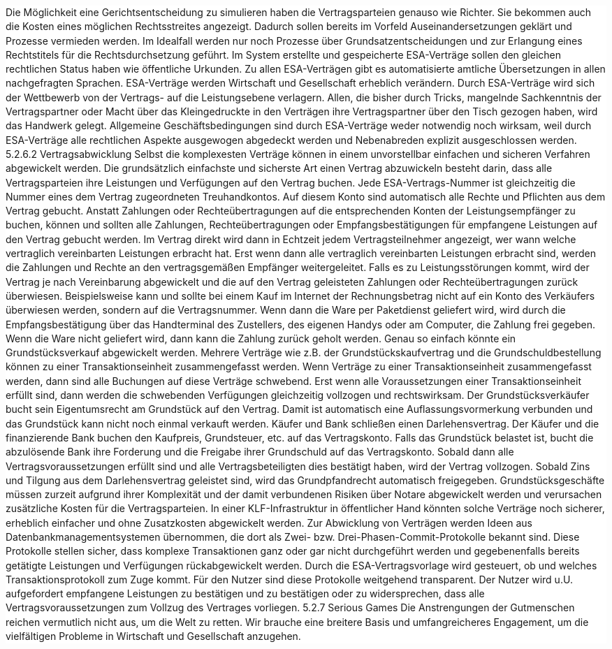 Die Möglichkeit eine Gerichtsentscheidung zu simulieren haben die Vertragsparteien genauso wie Richter. Sie bekommen auch die Kosten eines möglichen Rechtsstreites angezeigt. Dadurch sollen bereits im Vorfeld Auseinandersetzungen geklärt und Prozesse vermieden werden. Im Idealfall werden nur noch Prozesse über Grundsatzentscheidungen und zur Erlangung eines Rechtstitels für die Rechtsdurchsetzung geführt.
Im System erstellte und gespeicherte ESA-Verträge sollen den gleichen rechtlichen Status haben wie öffentliche Urkunden. Zu allen ESA-Verträgen gibt es automatisierte amtliche Übersetzungen in allen nachgefragten Sprachen.
ESA-Verträge werden Wirtschaft und Gesellschaft erheblich verändern. Durch ESA-Verträge wird sich der Wettbewerb von der Vertrags- auf die Leistungsebene verlagern. Allen, die bisher durch Tricks, mangelnde Sachkenntnis der Vertragspartner oder Macht über das Kleingedruckte in den Verträgen ihre Vertragspartner über den Tisch gezogen haben, wird das Handwerk gelegt.
Allgemeine Geschäftsbedingungen sind durch ESA-Verträge weder notwendig noch wirksam, weil durch ESA-Verträge alle rechtlichen Aspekte ausgewogen abgedeckt werden und Nebenabreden explizit ausgeschlossen werden.
5.2.6.2 Vertragsabwicklung
Selbst die komplexesten Verträge können in einem unvorstellbar einfachen und sicheren Verfahren abgewickelt werden. Die grundsätzlich einfachste und sicherste Art einen Vertrag abzuwickeln besteht darin, dass alle Vertragsparteien ihre Leistungen und Verfügungen auf den Vertrag buchen.
Jede ESA-Vertrags-Nummer ist gleichzeitig die Nummer eines dem Vertrag zugeordneten Treuhandkontos. Auf diesem Konto sind automatisch alle Rechte und Pflichten aus dem Vertrag gebucht.
Anstatt Zahlungen oder Rechteübertragungen auf die entsprechenden Konten der Leistungsempfänger zu buchen, können und sollten alle Zahlungen, Rechteübertragungen oder Empfangsbestätigungen für empfangene Leistungen auf den Vertrag gebucht werden. Im Vertrag direkt wird dann in Echtzeit jedem Vertragsteilnehmer angezeigt, wer wann welche vertraglich vereinbarten Leistungen erbracht hat. Erst wenn dann alle vertraglich vereinbarten Leistungen erbracht sind, werden die Zahlungen und Rechte an den vertragsgemäßen Empfänger weitergeleitet. Falls es zu Leistungsstörungen kommt, wird der Vertrag je nach Vereinbarung abgewickelt und die auf den Vertrag geleisteten Zahlungen oder Rechteübertragungen zurück überwiesen.
Beispielsweise kann und sollte bei einem Kauf im Internet der Rechnungsbetrag nicht auf ein Konto des Verkäufers überwiesen werden, sondern auf die Vertragsnummer. Wenn dann die Ware per Paketdienst geliefert wird, wird durch die Empfangsbestätigung über das Handterminal des Zustellers, des eigenen Handys oder am Computer, die Zahlung frei gegeben. Wenn die Ware nicht geliefert wird, dann kann die Zahlung zurück geholt werden.
Genau so einfach könnte ein Grundstücksverkauf abgewickelt werden. Mehrere Verträge wie z.B. der Grundstückskaufvertrag und die Grundschuldbestellung können zu einer Transaktionseinheit zusammengefasst werden. Wenn Verträge zu einer Transaktionseinheit zusammengefasst werden, dann sind alle Buchungen auf diese Verträge schwebend. Erst wenn alle Voraussetzungen einer Transaktionseinheit erfüllt sind, dann werden die schwebenden Verfügungen gleichzeitig vollzogen und rechtswirksam.
Der Grundstücksverkäufer bucht sein Eigentumsrecht am Grundstück auf den Vertrag. Damit ist automatisch eine Auflassungsvormerkung verbunden und das Grundstück kann nicht noch einmal verkauft werden. Käufer und Bank schließen einen Darlehensvertrag. Der Käufer und die finanzierende Bank buchen den Kaufpreis, Grundsteuer, etc. auf das Vertragskonto. Falls das Grundstück belastet ist, bucht die abzulösende Bank ihre Forderung und die Freigabe ihrer Grundschuld auf das Vertragskonto. Sobald dann alle Vertragsvoraussetzungen erfüllt sind und alle Vertragsbeteiligten dies bestätigt haben, wird der Vertrag vollzogen.
Sobald Zins und Tilgung aus dem Darlehensvertrag geleistet sind, wird das Grundpfandrecht automatisch freigegeben.
Grundstücksgeschäfte müssen zurzeit aufgrund ihrer Komplexität und der damit verbundenen Risiken über Notare abgewickelt werden und verursachen zusätzliche Kosten für die Vertragsparteien. In einer KLF-Infrastruktur in öffentlicher Hand könnten solche Verträge noch sicherer, erheblich einfacher und ohne Zusatzkosten abgewickelt werden.
Zur Abwicklung von Verträgen werden Ideen aus Datenbankmanagementsystemen übernommen, die dort als Zwei- bzw. Drei-Phasen-Commit-Protokolle bekannt sind.
Diese Protokolle stellen sicher, dass komplexe Transaktionen ganz oder gar nicht durchgeführt werden und gegebenenfalls bereits getätigte Leistungen und Verfügungen rückabgewickelt werden.
Durch die ESA-Vertragsvorlage wird gesteuert, ob und welches Transaktionsprotokoll zum Zuge kommt. Für den Nutzer sind diese Protokolle weitgehend transparent. Der Nutzer wird u.U. aufgefordert empfangene Leistungen zu bestätigen und zu bestätigen oder zu widersprechen, dass alle Vertragsvoraussetzungen zum Vollzug des Vertrages vorliegen.
5.2.7 Serious Games
Die Anstrengungen der Gutmenschen reichen vermutlich nicht aus, um die Welt zu retten. Wir brauche eine breitere Basis und umfangreicheres Engagement, um die vielfältigen Probleme in Wirtschaft und Gesellschaft anzugehen.